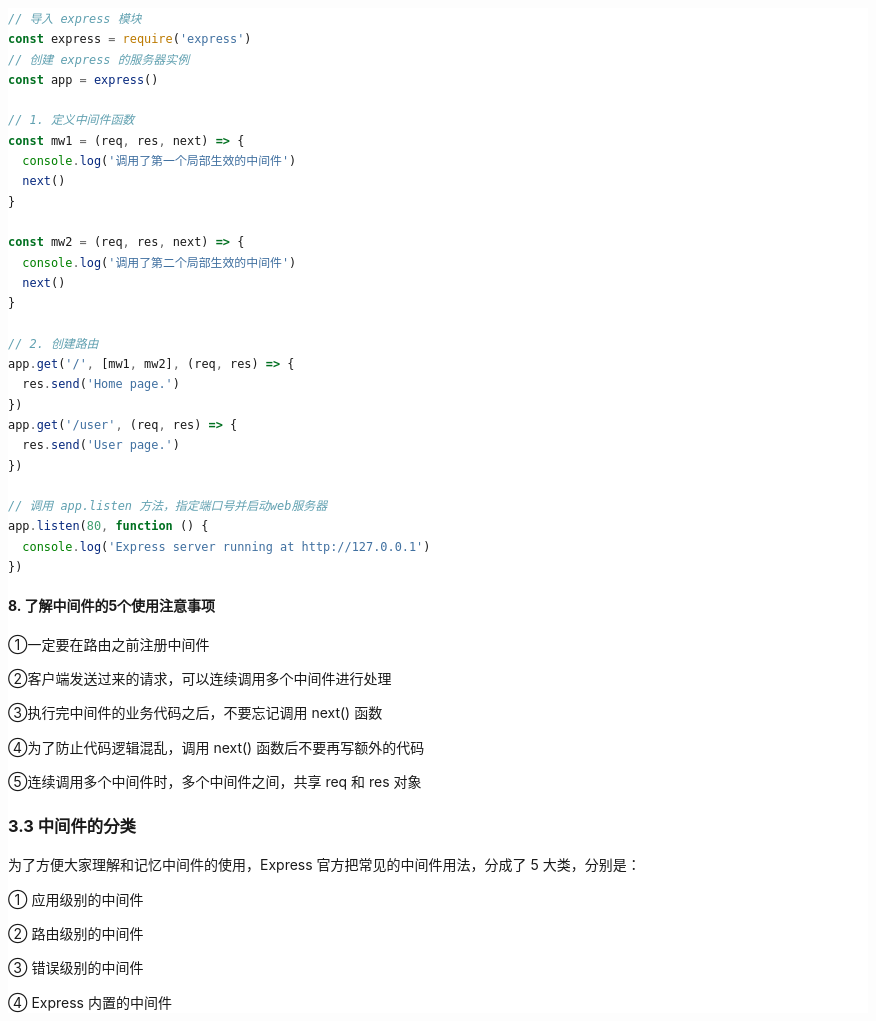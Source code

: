 ```javascript
// 导入 express 模块
const express = require('express')
// 创建 express 的服务器实例
const app = express()

// 1. 定义中间件函数
const mw1 = (req, res, next) => {
  console.log('调用了第一个局部生效的中间件')
  next()
}

const mw2 = (req, res, next) => {
  console.log('调用了第二个局部生效的中间件')
  next()
}

// 2. 创建路由
app.get('/', [mw1, mw2], (req, res) => {
  res.send('Home page.')
})
app.get('/user', (req, res) => {
  res.send('User page.')
})

// 调用 app.listen 方法，指定端口号并启动web服务器
app.listen(80, function () {
  console.log('Express server running at http://127.0.0.1')
})

```

#### 8. 了解中间件的5个使用注意事项

①一定要在路由之前注册中间件

②客户端发送过来的请求，可以连续调用多个中间件进行处理

③执行完中间件的业务代码之后，不要忘记调用 next() 函数

④为了防止代码逻辑混乱，调用 next() 函数后不要再写额外的代码

⑤连续调用多个中间件时，多个中间件之间，共享 req 和 res 对象

### 3.3 中间件的分类

为了方便大家理解和记忆中间件的使用，Express 官方把常见的中间件用法，分成了 5 大类，分别是：

① 应用级别的中间件

② 路由级别的中间件

③ 错误级别的中间件

④ Express 内置的中间件
